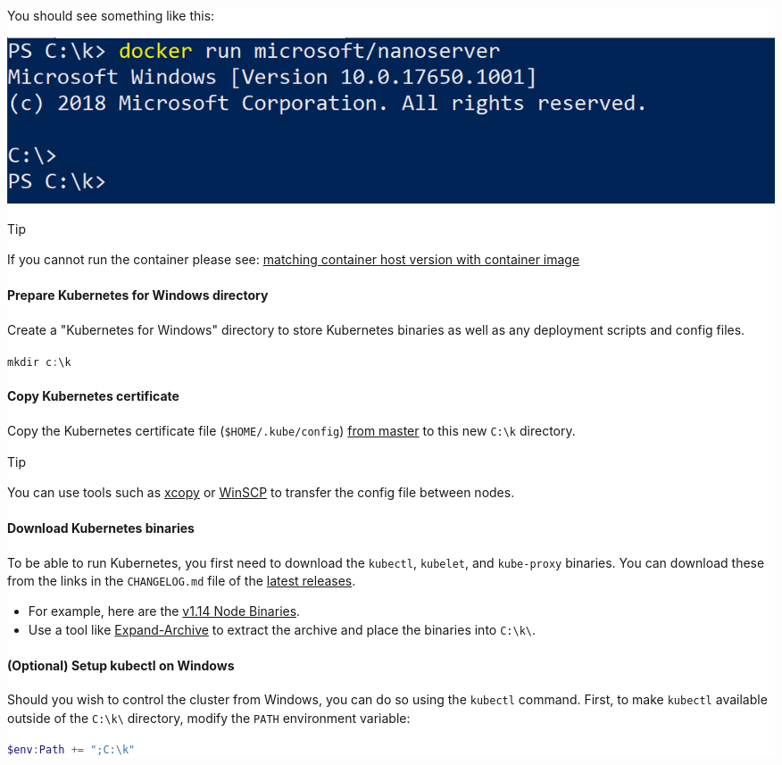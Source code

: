 You should see something like this:

![text](./media/docker-run-sample.png)

> [!tip]
> If you cannot run the container please see: [matching container host version with container image](https://docs.microsoft.com/virtualization/windowscontainers/deploy-containers/version-compatibility#matching-container-host-version-with-container-image-versions)


#### Prepare Kubernetes for Windows directory ####
Create a "Kubernetes for Windows" directory to store Kubernetes binaries as well as any deployment scripts and config files.

```powershell
mkdir c:\k
```

#### Copy Kubernetes certificate #### 
Copy the Kubernetes certificate file (`$HOME/.kube/config`) [from master](./creating-a-linux-master.md#collect-cluster-information) to this new `C:\k` directory.

> [!tip]
> You can use tools such as [xcopy](https://docs.microsoft.com/windows-server/administration/windows-commands/xcopy) or [WinSCP](https://winscp.net/eng/download.php) to transfer the config file between nodes.

#### Download Kubernetes binaries ####
To be able to run Kubernetes, you first need to download the `kubectl`, `kubelet`, and `kube-proxy` binaries. You can download these from the links in the `CHANGELOG.md` file of the [latest releases](https://github.com/kubernetes/kubernetes/releases/).
 - For example, here are the [v1.14 Node Binaries](https://github.com/kubernetes/kubernetes/blob/master/CHANGELOG-1.14.md#node-binaries).
 - Use a tool like [Expand-Archive](https://docs.microsoft.com/en-us/powershell/module/microsoft.powershell.archive/expand-archive?view=powershell-6) to extract the archive and place the binaries into `C:\k\`.

#### (Optional) Setup kubectl on Windows ####
Should you wish to control the cluster from Windows, you can do so using the `kubectl` command. First, to make `kubectl` available outside of the `C:\k\` directory, modify the `PATH` environment variable:

```powershell
$env:Path += ";C:\k"
```

